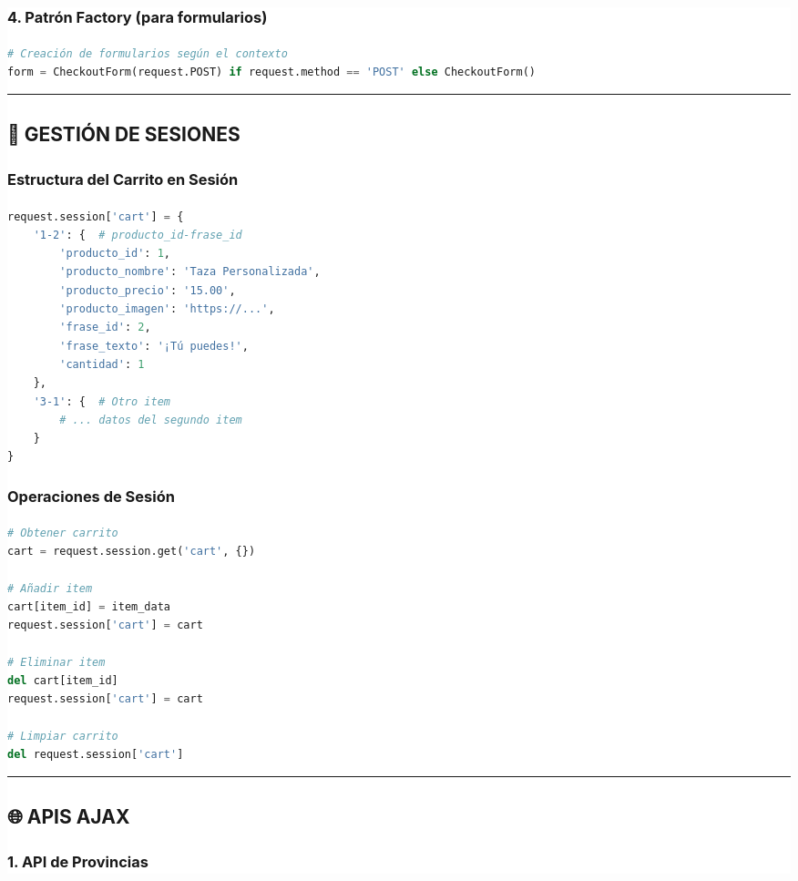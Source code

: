 ### 4. Patrón Factory (para formularios)
```python
# Creación de formularios según el contexto
form = CheckoutForm(request.POST) if request.method == 'POST' else CheckoutForm()
```

---

## 💾 GESTIÓN DE SESIONES

### Estructura del Carrito en Sesión

```python
request.session['cart'] = {
    '1-2': {  # producto_id-frase_id
        'producto_id': 1,
        'producto_nombre': 'Taza Personalizada',
        'producto_precio': '15.00',
        'producto_imagen': 'https://...',
        'frase_id': 2,
        'frase_texto': '¡Tú puedes!',
        'cantidad': 1
    },
    '3-1': {  # Otro item
        # ... datos del segundo item
    }
}
```

### Operaciones de Sesión

```python
# Obtener carrito
cart = request.session.get('cart', {})

# Añadir item
cart[item_id] = item_data
request.session['cart'] = cart

# Eliminar item
del cart[item_id]
request.session['cart'] = cart

# Limpiar carrito
del request.session['cart']
```

---

## 🌐 APIS AJAX

### 1. API de Provincias

